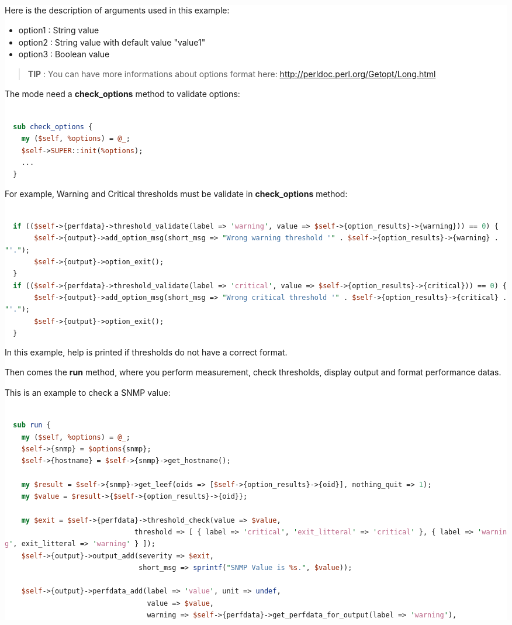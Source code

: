Here is the description of arguments used in this example:

* option1 : String value
* option2 : String value with default value "value1"
* option3 : Boolean value

> **TIP** : You can have more informations about options format here: http://perldoc.perl.org/Getopt/Long.html

The mode need a **check_options** method to validate options:

```perl

  sub check_options {
    my ($self, %options) = @_;
    $self->SUPER::init(%options);
    ...
  }

```

For example, Warning and Critical thresholds must be validate in **check_options** method:

```perl

  if (($self->{perfdata}->threshold_validate(label => 'warning', value => $self->{option_results}->{warning})) == 0) {
       $self->{output}->add_option_msg(short_msg => "Wrong warning threshold '" . $self->{option_results}->{warning} . "'.");
       $self->{output}->option_exit();
  }
  if (($self->{perfdata}->threshold_validate(label => 'critical', value => $self->{option_results}->{critical})) == 0) {
       $self->{output}->add_option_msg(short_msg => "Wrong critical threshold '" . $self->{option_results}->{critical} . "'.");
       $self->{output}->option_exit();
  }

```

In this example, help is printed if thresholds do not have a correct format.

Then comes the **run** method, where you perform measurement, check thresholds, display output and format performance datas.

This is an example to check a SNMP value:

```perl

  sub run {
    my ($self, %options) = @_;
    $self->{snmp} = $options{snmp};
    $self->{hostname} = $self->{snmp}->get_hostname();

    my $result = $self->{snmp}->get_leef(oids => [$self->{option_results}->{oid}], nothing_quit => 1);
    my $value = $result->{$self->{option_results}->{oid}};

    my $exit = $self->{perfdata}->threshold_check(value => $value,
                               threshold => [ { label => 'critical', 'exit_litteral' => 'critical' }, { label => 'warning', exit_litteral => 'warning' } ]);
    $self->{output}->output_add(severity => $exit,
                                short_msg => sprintf("SNMP Value is %s.", $value));

    $self->{output}->perfdata_add(label => 'value', unit => undef,
                                  value => $value,
                                  warning => $self->{perfdata}->get_perfdata_for_output(label => 'warning'),
```